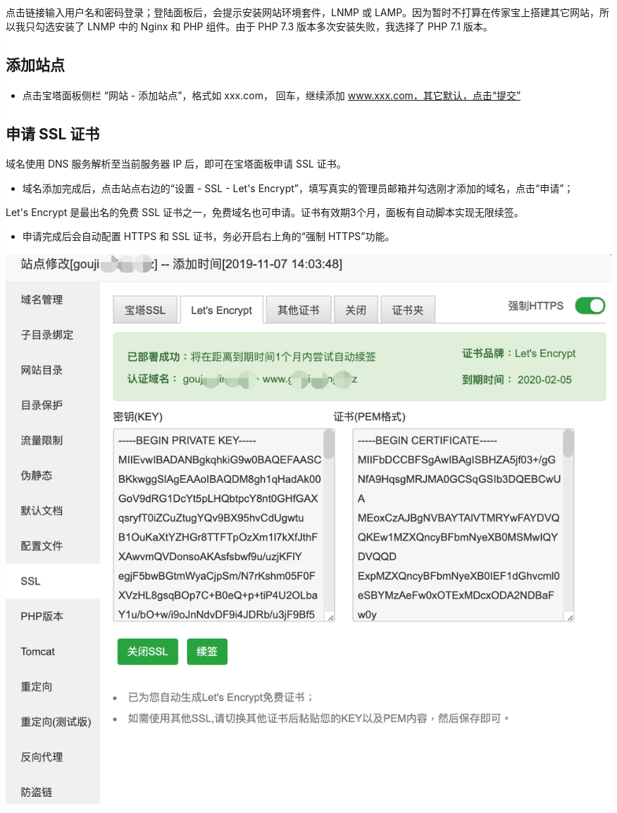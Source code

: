 点击链接输入用户名和密码登录；登陆面板后，会提示安装网站环境套件，LNMP 或 LAMP。因为暂时不打算在传家宝上搭建其它网站，所以我只勾选安装了 LNMP 中的 Nginx 和 PHP 组件。由于 PHP 7.3 版本多次安装失败，我选择了 PHP 7.1 版本。


## 添加站点

- 点击宝塔面板侧栏 “网站 - 添加站点”，格式如 xxx.com， 回车，继续添加 www.xxx.com，其它默认，点击“提交”


## 申请 SSL 证书

域名使用 DNS 服务解析至当前服务器 IP 后，即可在宝塔面板申请 SSL 证书。

- 域名添加完成后，点击站点右边的“设置 - SSL - Let's Encrypt”，填写真实的管理员邮箱并勾选刚才添加的域名，点击“申请”；

Let's Encrypt 是最出名的免费 SSL 证书之一，免费域名也可申请。证书有效期3个月，面板有自动脚本实现无限续签。

- 申请完成后会自动配置 HTTPS 和 SSL 证书，务必开启右上角的“强制 HTTPS”功能。

![img](/img/ssl.png)
